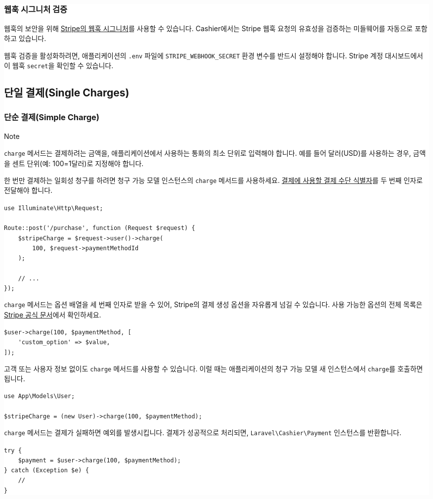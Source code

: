 <a name="verifying-webhook-signatures"></a>
### 웹훅 시그니처 검증

웹훅의 보안을 위해 [Stripe의 웹훅 시그니처](https://stripe.com/docs/webhooks/signatures)를 사용할 수 있습니다. Cashier에서는 Stripe 웹훅 요청의 유효성을 검증하는 미들웨어를 자동으로 포함하고 있습니다.

웹훅 검증을 활성화하려면, 애플리케이션의 `.env` 파일에 `STRIPE_WEBHOOK_SECRET` 환경 변수를 반드시 설정해야 합니다. Stripe 계정 대시보드에서 이 웹훅 `secret`을 확인할 수 있습니다.

<a name="single-charges"></a>
## 단일 결제(Single Charges)

<a name="simple-charge"></a>
### 단순 결제(Simple Charge)

> [!NOTE]
> `charge` 메서드는 결제하려는 금액을, 애플리케이션에서 사용하는 통화의 최소 단위로 입력해야 합니다. 예를 들어 달러(USD)를 사용하는 경우, 금액을 센트 단위(예: 100=1달러)로 지정해야 합니다.

한 번만 결제하는 일회성 청구를 하려면 청구 가능 모델 인스턴스의 `charge` 메서드를 사용하세요. [결제에 사용할 결제 수단 식별자](#payment-methods-for-single-charges)를 두 번째 인자로 전달해야 합니다.

```
use Illuminate\Http\Request;

Route::post('/purchase', function (Request $request) {
    $stripeCharge = $request->user()->charge(
        100, $request->paymentMethodId
    );

    // ...
});
```

`charge` 메서드는 옵션 배열을 세 번째 인자로 받을 수 있어, Stripe의 결제 생성 옵션을 자유롭게 넘길 수 있습니다. 사용 가능한 옵션의 전체 목록은 [Stripe 공식 문서](https://stripe.com/docs/api/charges/create)에서 확인하세요.

```
$user->charge(100, $paymentMethod, [
    'custom_option' => $value,
]);
```

고객 또는 사용자 정보 없이도 `charge` 메서드를 사용할 수 있습니다. 이럴 때는 애플리케이션의 청구 가능 모델 새 인스턴스에서 `charge`를 호출하면 됩니다.

```
use App\Models\User;

$stripeCharge = (new User)->charge(100, $paymentMethod);
```

`charge` 메서드는 결제가 실패하면 예외를 발생시킵니다. 결제가 성공적으로 처리되면, `Laravel\Cashier\Payment` 인스턴스를 반환합니다.

```
try {
    $payment = $user->charge(100, $paymentMethod);
} catch (Exception $e) {
    //
}
```
